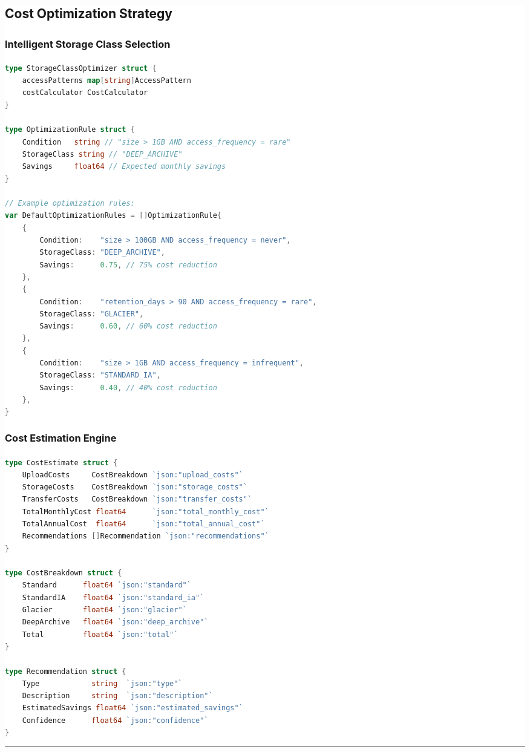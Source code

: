 
## Cost Optimization Strategy

### Intelligent Storage Class Selection
```go
type StorageClassOptimizer struct {
    accessPatterns map[string]AccessPattern
    costCalculator CostCalculator
}

type OptimizationRule struct {
    Condition   string // "size > 1GB AND access_frequency = rare"
    StorageClass string // "DEEP_ARCHIVE"
    Savings     float64 // Expected monthly savings
}

// Example optimization rules:
var DefaultOptimizationRules = []OptimizationRule{
    {
        Condition:    "size > 100GB AND access_frequency = never",
        StorageClass: "DEEP_ARCHIVE",
        Savings:      0.75, // 75% cost reduction
    },
    {
        Condition:    "retention_days > 90 AND access_frequency = rare",
        StorageClass: "GLACIER",
        Savings:      0.60, // 60% cost reduction
    },
    {
        Condition:    "size > 1GB AND access_frequency = infrequent",
        StorageClass: "STANDARD_IA",
        Savings:      0.40, // 40% cost reduction
    },
}
```

### Cost Estimation Engine
```go
type CostEstimate struct {
    UploadCosts     CostBreakdown `json:"upload_costs"`
    StorageCosts    CostBreakdown `json:"storage_costs"`
    TransferCosts   CostBreakdown `json:"transfer_costs"`
    TotalMonthlyCost float64      `json:"total_monthly_cost"`
    TotalAnnualCost  float64      `json:"total_annual_cost"`
    Recommendations []Recommendation `json:"recommendations"`
}

type CostBreakdown struct {
    Standard      float64 `json:"standard"`
    StandardIA    float64 `json:"standard_ia"`
    Glacier       float64 `json:"glacier"`
    DeepArchive   float64 `json:"deep_archive"`
    Total         float64 `json:"total"`
}

type Recommendation struct {
    Type            string  `json:"type"`
    Description     string  `json:"description"`
    EstimatedSavings float64 `json:"estimated_savings"`
    Confidence      float64 `json:"confidence"`
}
```

---